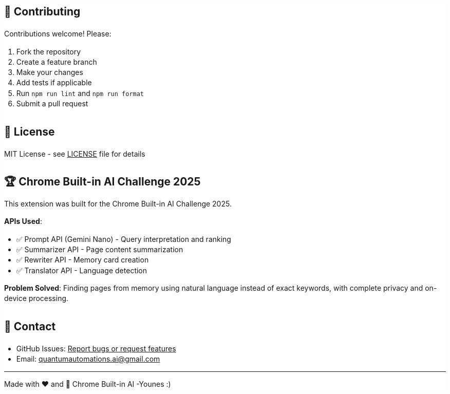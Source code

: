 ## 🤝 Contributing

Contributions welcome! Please:

1. Fork the repository
2. Create a feature branch
3. Make your changes
4. Add tests if applicable
5. Run `npm run lint` and `npm run format`
6. Submit a pull request

## 📄 License

MIT License - see [LICENSE](LICENSE) file for details

## 🏆 Chrome Built-in AI Challenge 2025

This extension was built for the Chrome Built-in AI Challenge 2025.

**APIs Used**:
- ✅ Prompt API (Gemini Nano) - Query interpretation and ranking
- ✅ Summarizer API - Page content summarization
- ✅ Rewriter API - Memory card creation
- ✅ Translator API - Language detection

**Problem Solved**: Finding pages from memory using natural language instead of exact keywords, with complete privacy and on-device processing.

## 📧 Contact

- GitHub Issues: [Report bugs or request features](https://github.com/myounes9/talk-to-your-history/issues)
- Email: quantumautomations.ai@gmail.com

---

Made with ❤️ and 🤖 Chrome Built-in AI 
-Younes :)

